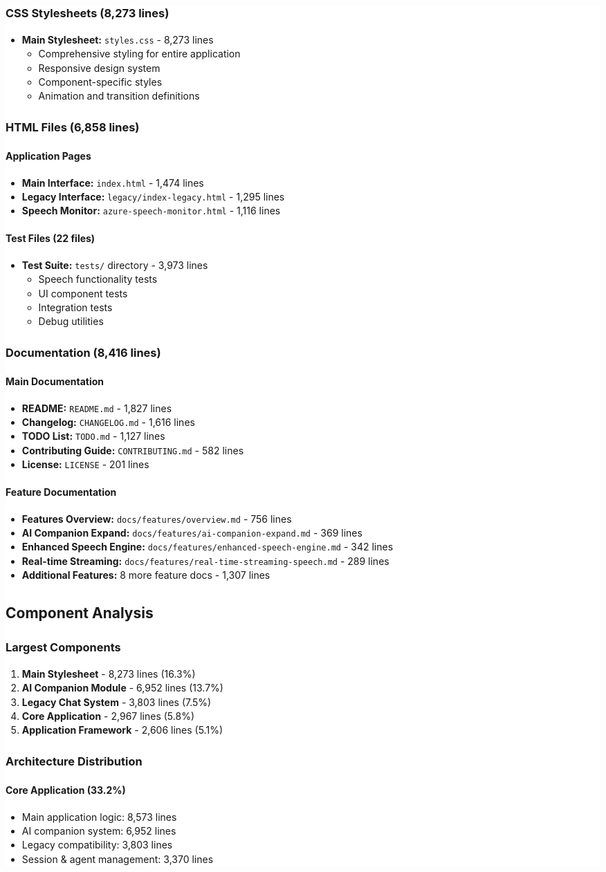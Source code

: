 ### CSS Stylesheets (8,273 lines)
- **Main Stylesheet:** `styles.css` - 8,273 lines
  - Comprehensive styling for entire application
  - Responsive design system
  - Component-specific styles
  - Animation and transition definitions

### HTML Files (6,858 lines)

#### Application Pages
- **Main Interface:** `index.html` - 1,474 lines
- **Legacy Interface:** `legacy/index-legacy.html` - 1,295 lines
- **Speech Monitor:** `azure-speech-monitor.html` - 1,116 lines

#### Test Files (22 files)
- **Test Suite:** `tests/` directory - 3,973 lines
  - Speech functionality tests
  - UI component tests  
  - Integration tests
  - Debug utilities

### Documentation (8,416 lines)

#### Main Documentation
- **README:** `README.md` - 1,827 lines
- **Changelog:** `CHANGELOG.md` - 1,616 lines
- **TODO List:** `TODO.md` - 1,127 lines
- **Contributing Guide:** `CONTRIBUTING.md` - 582 lines
- **License:** `LICENSE` - 201 lines

#### Feature Documentation
- **Features Overview:** `docs/features/overview.md` - 756 lines
- **AI Companion Expand:** `docs/features/ai-companion-expand.md` - 369 lines
- **Enhanced Speech Engine:** `docs/features/enhanced-speech-engine.md` - 342 lines
- **Real-time Streaming:** `docs/features/real-time-streaming-speech.md` - 289 lines
- **Additional Features:** 8 more feature docs - 1,307 lines

## Component Analysis

### Largest Components
1. **Main Stylesheet** - 8,273 lines (16.3%)
2. **AI Companion Module** - 6,952 lines (13.7%)
3. **Legacy Chat System** - 3,803 lines (7.5%)
4. **Core Application** - 2,967 lines (5.8%)
5. **Application Framework** - 2,606 lines (5.1%)

### Architecture Distribution

#### Core Application (33.2%)
- Main application logic: 8,573 lines
- AI companion system: 6,952 lines
- Legacy compatibility: 3,803 lines
- Session & agent management: 3,370 lines
